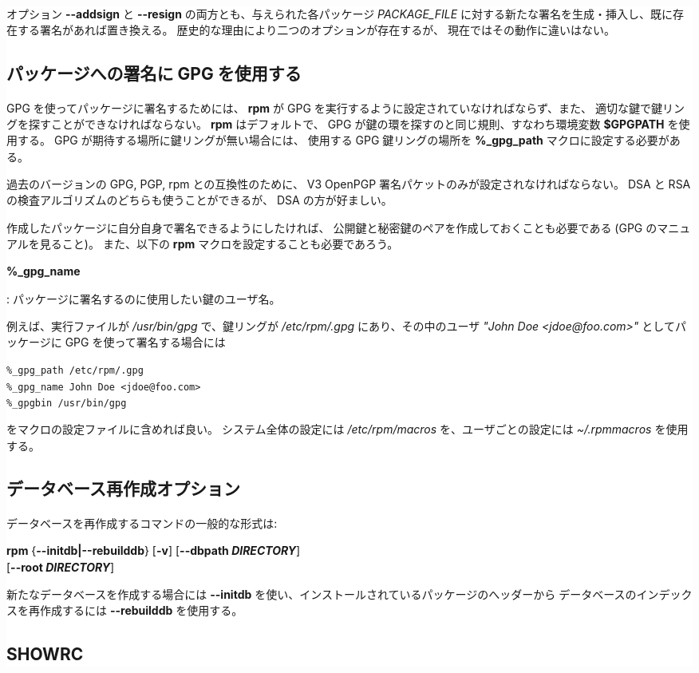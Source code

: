 オプション **\--addsign** と **\--resign**
の両方とも、与えられた各パッケージ *PACKAGE\_FILE*
に対する新たな署名を生成・挿入し、既に存在する署名があれば置き換える。
歴史的な理由により二つのオプションが存在するが、
現在ではその動作に違いはない。

パッケージへの署名に GPG を使用する
-----------------------------------

GPG を使ってパッケージに署名するためには、 **rpm** が GPG
を実行するように設定されていなければならず、また、
適切な鍵で鍵リングを探すことができなければならない。 **rpm**
はデフォルトで、 GPG が鍵の環を探すのと同じ規則、すなわち環境変数
**\$GPGPATH** を使用する。 GPG が期待する場所に鍵リングが無い場合には、
使用する GPG 鍵リングの場所を **%\_gpg\_path**
マクロに設定する必要がある。

過去のバージョンの GPG, PGP, rpm との互換性のために、 V3 OpenPGP
署名パケットのみが設定されなければならない。 DSA と RSA
の検査アルゴリズムのどちらも使うことができるが、 DSA の方が好ましい。

作成したパッケージに自分自身で署名できるようにしたければ、
公開鍵と秘密鍵のペアを作成しておくことも必要である (GPG
のマニュアルを見ること)。 また、以下の **rpm**
マクロを設定することも必要であろう。

**%\_gpg\_name**

:   パッケージに署名するのに使用したい鍵のユーザ名。

例えば、実行ファイルが */usr/bin/gpg* で、鍵リングが */etc/rpm/.gpg*
にあり、その中のユーザ *\"John Doe \<jdoe\@foo.com\>\"*
としてパッケージに GPG を使って署名する場合には

    %_gpg_path /etc/rpm/.gpg
    %_gpg_name John Doe <jdoe@foo.com>
    %_gpgbin /usr/bin/gpg

をマクロの設定ファイルに含めれば良い。 システム全体の設定には
*/etc/rpm/macros* を、ユーザごとの設定には *\~/.rpmmacros* を使用する。

データベース再作成オプション
----------------------------

データベースを再作成するコマンドの一般的な形式は:

**rpm** {**\--initdb\|\--rebuilddb**} \[**-v**\] \[**\--dbpath
*DIRECTORY***\]\
\[**\--root *DIRECTORY***\]

新たなデータベースを作成する場合には **\--initdb**
を使い、インストールされているパッケージのへッダーから
データベースのインデックスを再作成するには **\--rebuilddb** を使用する。

SHOWRC
------
